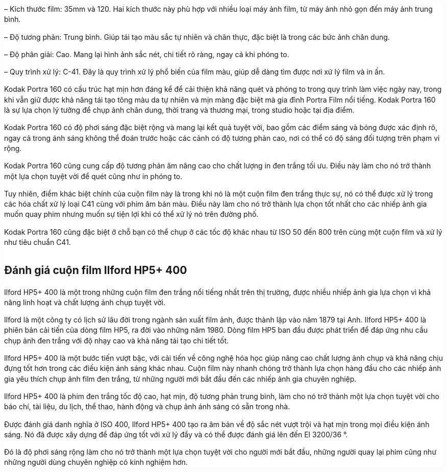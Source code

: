– Kích thước film: 35mm và 120. Hai kích thước này phù hợp với nhiều loại máy ảnh film, từ máy ảnh nhỏ gọn đến máy ảnh trung bình.

– Độ tương phản: Trung bình. Giúp tái tạo màu sắc tự nhiên và chân thực, đặc biệt là trong các bức ảnh chân dung.

– Độ phân giải: Cao. Mang lại hình ảnh sắc nét, chi tiết rõ ràng, ngay cả khi phóng to.

– Quy trình xử lý: C-41. Đây là quy trình xử lý phổ biến của film màu, giúp dễ dàng tìm được nơi xử lý film và in ấn.

Kodak Portra 160 có cấu trúc hạt mịn hơn đáng kể để cải thiện khả năng quét và phóng to trong quy trình làm việc ngày nay, trong khi vẫn giữ được khả năng tái tạo tông màu da tự nhiên và mịn màng đặc biệt mà gia đình Portra Film nổi tiếng. Kodak Portra 160 là sự lựa chọn lý tưởng để chụp ảnh chân dung, thời trang và thương mại, trong studio hoặc tại địa điểm.

Kodak Portra 160 có độ phơi sáng đặc biệt rộng và mang lại kết quả tuyệt vời, bao gồm các điểm sáng và bóng được xác định rõ, ngay cả trong ánh sáng không thể đoán trước hoặc các cảnh có độ tương phản cao, nơi có thể có độ sáng đối tượng trên phạm vi rộng.

Kodak Portra 160 cũng cung cấp độ tương phản âm nâng cao cho chất lượng in đen trắng tối ưu. Điều này làm cho nó trở thành một lựa chọn tuyệt vời để quét cũng như in phóng to.

Tuy nhiên, điểm khác biệt chính của cuộn film này là trong khi nó là một cuộn film đen trắng thực sự, nó có thể được xử lý trong các hóa chất xử lý loại C41 cùng với phim âm bản màu. Điều này làm cho nó trở thành lựa chọn tốt nhất cho các nhiếp ảnh gia muốn quay phim nhưng muốn sự tiện lợi khi có thể xử lý nó trên đường phố.

Kodak Portra 160 cũng đặc biệt ở chỗ bạn có thể chụp ở các tốc độ khác nhau từ ISO 50 đến 800 trên cùng một cuộn film và xử lý như tiêu chuẩn C41.

## Đánh giá cuộn film Ilford HP5+ 400

Ilford HP5+ 400 là một trong những cuộn film đen trắng nổi tiếng nhất trên thị trường, được nhiều nhiếp ảnh gia lựa chọn vì khả năng linh hoạt và chất lượng ảnh chụp tuyệt vời.

Ilford là một công ty có lịch sử lâu đời trong ngành sản xuất film ảnh, được thành lập vào năm 1879 tại Anh. Ilford HP5+ 400 là phiên bản cải tiến của dòng film HP5, ra đời vào những năm 1980. Dòng film HP5 ban đầu được phát triển để đáp ứng nhu cầu chụp ảnh đen trắng với độ nhạy cao và khả năng tái tạo chi tiết tốt.

Ilford HP5+ 400 là một bước tiến vượt bậc, với cải tiến về công nghệ hóa học giúp nâng cao chất lượng ảnh chụp và khả năng chịu đựng tốt hơn trong các điều kiện ánh sáng khác nhau. Cuộn film này nhanh chóng trở thành lựa chọn hàng đầu cho các nhiếp ảnh gia yêu thích chụp ảnh film đen trắng, từ những người mới bắt đầu đến các nhiếp ảnh gia chuyên nghiệp.

Ilford HP5+ 400 là phim đen trắng tốc độ cao, hạt mịn, độ tương phản trung bình, làm cho nó trở thành một lựa chọn tuyệt vời cho báo chí, tài liệu, du lịch, thể thao, hành động và chụp ảnh ánh sáng có sẵn trong nhà.

Được đánh giá danh nghĩa ở ISO 400, Ilford HP5+ 400 tạo ra âm bản về độ sắc nét vượt trội và hạt mịn trong mọi điều kiện ánh sáng. Nó đã được xây dựng để đáp ứng tốt với xử lý đẩy và có thể được đánh giá lên đến El 3200/36 °.

Đó là độ phơi sáng rộng làm cho nó trở thành một lựa chọn tuyệt vời cho người mới bắt đầu, những người quay lại phim cũng như những người dùng chuyên nghiệp có kinh nghiệm hơn.
